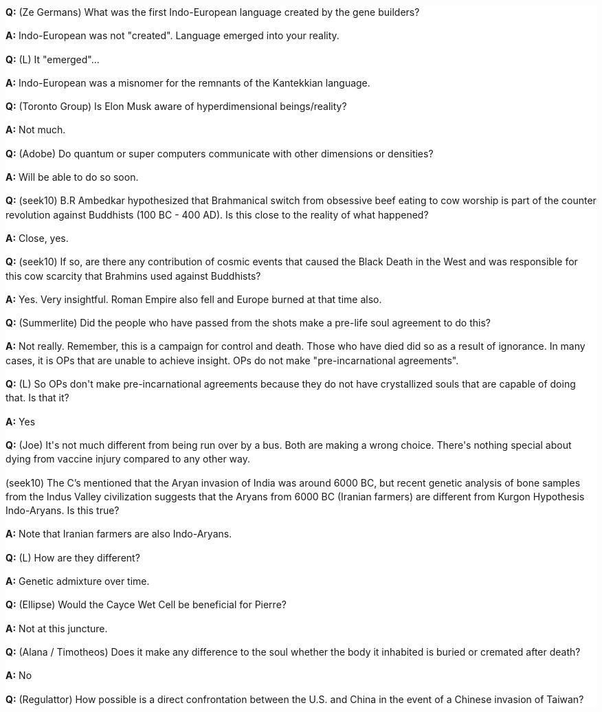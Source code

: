 **Q:** (Ze Germans) What was the first Indo-European language created by the gene builders?

**A:** Indo-European was not "created". Language emerged into your reality.

**Q:** (L) It "emerged"...

**A:** Indo-European was a misnomer for the remnants of the Kantekkian language.

**Q:** (Toronto Group) Is Elon Musk aware of hyperdimensional beings/reality?

**A:** Not much.

**Q:** (Adobe) Do quantum or super computers communicate with other dimensions or densities?

**A:** Will be able to do so soon.

**Q:** (seek10) B.R Ambedkar hypothesized that Brahmanical switch from obsessive beef eating to cow worship is part of the counter revolution against Buddhists (100 BC - 400 AD). Is this close to the reality of what happened?

**A:** Close, yes.

**Q:** (seek10) If so, are there any contribution of cosmic events that caused the Black Death in the West and was responsible for this cow scarcity that Brahmins used against Buddhists?

**A:** Yes. Very insightful. Roman Empire also fell and Europe burned at that time also.

**Q:** (Summerlite) Did the people who have passed from the shots make a pre-life soul agreement to do this?

**A:** Not really. Remember, this is a campaign for control and death. Those who have died did so as a result of ignorance. In many cases, it is OPs that are unable to achieve insight. OPs do not make "pre-incarnational agreements".

**Q:** (L) So OPs don't make pre-incarnational agreements because they do not have crystallized souls that are capable of doing that. Is that it?

**A:** Yes

**Q:** (Joe) It's not much different from being run over by a bus. Both are making a wrong choice. There's nothing special about dying from vaccine injury compared to any other way.

(seek10) The C’s mentioned that the Aryan invasion of India was around 6000 BC, but recent genetic analysis of bone samples from the Indus Valley civilization suggests that the Aryans from 6000 BC (Iranian farmers) are different from Kurgon Hypothesis Indo-Aryans. Is this true?

**A:** Note that Iranian farmers are also Indo-Aryans.

**Q:** (L) How are they different?

**A:** Genetic admixture over time.

**Q:** (Ellipse) Would the Cayce Wet Cell be beneficial for Pierre?

**A:** Not at this juncture.

**Q:** (Alana / Timotheos) Does it make any difference to the soul whether the body it inhabited is buried or cremated after death?

**A:** No

**Q:** (Regulattor) How possible is a direct confrontation between the U.S. and China in the event of a Chinese invasion of Taiwan?
